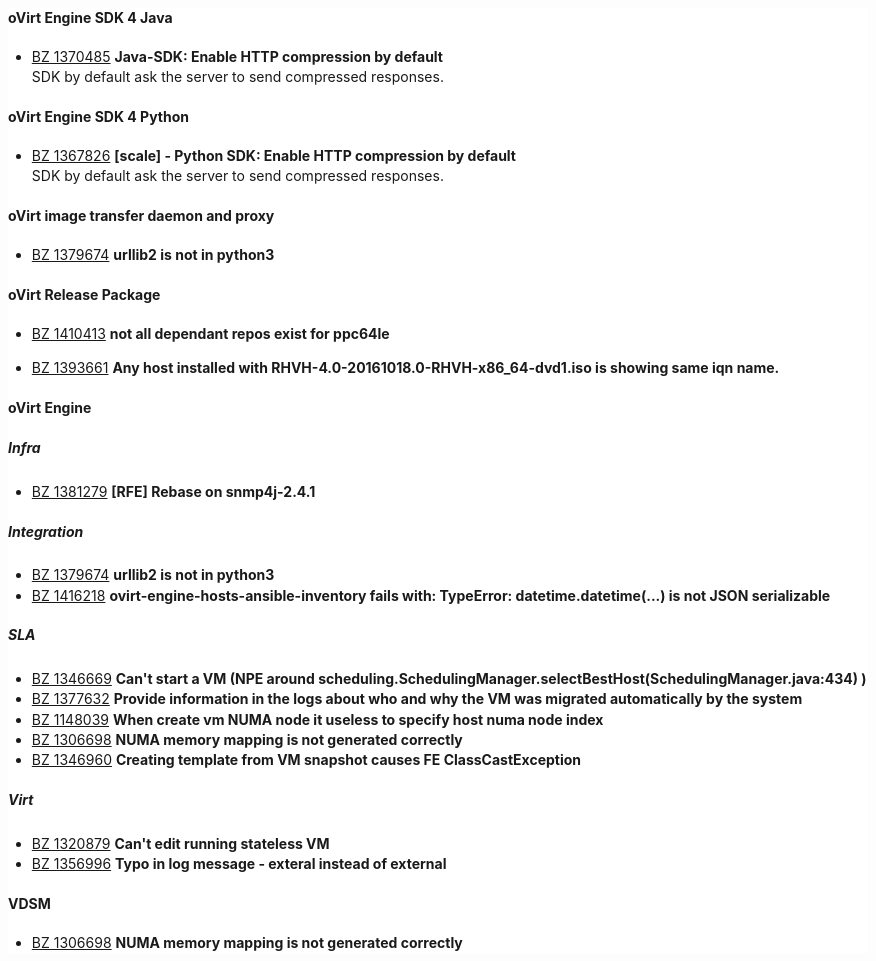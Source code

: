 #### oVirt Engine SDK 4 Java

 - [BZ 1370485](https://bugzilla.redhat.com/1370485) <b>Java-SDK: Enable HTTP compression by default</b><br>SDK by default ask the server to send compressed responses.

#### oVirt Engine SDK 4 Python

 - [BZ 1367826](https://bugzilla.redhat.com/1367826) <b>[scale] - Python SDK: Enable HTTP compression by default</b><br>SDK by default ask the server to send compressed responses.

#### oVirt image transfer daemon and proxy

 - [BZ 1379674](https://bugzilla.redhat.com/1379674) <b>urllib2 is not in python3</b>

#### oVirt Release Package

 - [BZ 1410413](https://bugzilla.redhat.com/1410413) <b>not all dependant repos exist for ppc64le</b>

 - [BZ 1393661](https://bugzilla.redhat.com/1393661) <b>Any host installed with RHVH-4.0-20161018.0-RHVH-x86_64-dvd1.iso is showing same iqn name.</b><br>

#### oVirt Engine

##### Infra

 - [BZ 1381279](https://bugzilla.redhat.com/1381279) <b>[RFE] Rebase on  snmp4j-2.4.1</b>

##### Integration

 - [BZ 1379674](https://bugzilla.redhat.com/1379674) <b>urllib2 is not in python3</b>
 - [BZ 1416218](https://bugzilla.redhat.com/1416218) <b>ovirt-engine-hosts-ansible-inventory fails with: TypeError: datetime.datetime(...) is not JSON serializable</b>

##### SLA

 - [BZ 1346669](https://bugzilla.redhat.com/1346669) <b>Can't start a VM (NPE around scheduling.SchedulingManager.selectBestHost(SchedulingManager.java:434) )</b>
 - [BZ 1377632](https://bugzilla.redhat.com/1377632) <b>Provide information in the logs about who and why the VM was migrated automatically by the system</b>
 - [BZ 1148039](https://bugzilla.redhat.com/1148039) <b>When create vm NUMA node it useless to specify host numa node index</b>
 - [BZ 1306698](https://bugzilla.redhat.com/1306698) <b>NUMA memory mapping is not generated correctly</b>
 - [BZ 1346960](https://bugzilla.redhat.com/1346960) <b>Creating template from VM snapshot causes FE ClassCastException</b>

##### Virt

 - [BZ 1320879](https://bugzilla.redhat.com/1320879) <b>Can't edit running stateless VM</b>
 - [BZ 1356996](https://bugzilla.redhat.com/1356996) <b>Typo in log message - exteral instead of external</b>

#### VDSM

 - [BZ 1306698](https://bugzilla.redhat.com/1306698) <b>NUMA memory mapping is not generated correctly</b>
